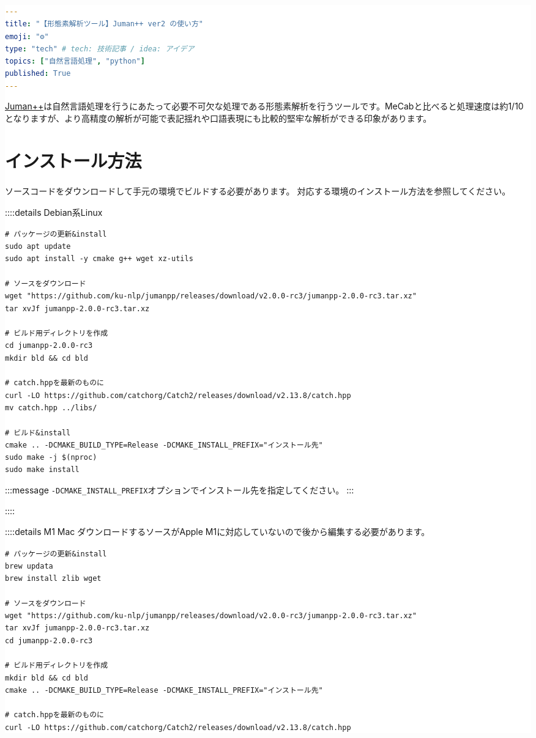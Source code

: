 ```yaml
---
title: "【形態素解析ツール】Juman++ ver2 の使い方"
emoji: "⚙️"
type: "tech" # tech: 技術記事 / idea: アイデア
topics: ["自然言語処理", "python"]
published: True
---
```


[Juman++](https://github.com/ku-nlp/jumanpp)は自然言語処理を行うにあたって必要不可欠な処理である形態素解析を行うツールです。MeCabと比べると処理速度は約1/10となりますが、より高精度の解析が可能で表記揺れや口語表現にも比較的堅牢な解析ができる印象があります。

# インストール方法
ソースコードをダウンロードして手元の環境でビルドする必要があります。
対応する環境のインストール方法を参照してください。

::::details Debian系Linux
```shell
# パッケージの更新&install
sudo apt update
sudo apt install -y cmake g++ wget xz-utils

# ソースをダウンロード
wget "https://github.com/ku-nlp/jumanpp/releases/download/v2.0.0-rc3/jumanpp-2.0.0-rc3.tar.xz"
tar xvJf jumanpp-2.0.0-rc3.tar.xz

# ビルド用ディレクトリを作成
cd jumanpp-2.0.0-rc3
mkdir bld && cd bld

# catch.hppを最新のものに
curl -LO https://github.com/catchorg/Catch2/releases/download/v2.13.8/catch.hpp
mv catch.hpp ../libs/

# ビルド&install
cmake .. -DCMAKE_BUILD_TYPE=Release -DCMAKE_INSTALL_PREFIX="インストール先"
sudo make -j $(nproc)
sudo make install
```

:::message
`-DCMAKE_INSTALL_PREFIX`オプションでインストール先を指定してください。
:::

::::

::::details M1 Mac
ダウンロードするソースがApple M1に対応していないので後から編集する必要があります。
```shell
# パッケージの更新&install
brew updata
brew install zlib wget

# ソースをダウンロード
wget "https://github.com/ku-nlp/jumanpp/releases/download/v2.0.0-rc3/jumanpp-2.0.0-rc3.tar.xz"
tar xvJf jumanpp-2.0.0-rc3.tar.xz
cd jumanpp-2.0.0-rc3

# ビルド用ディレクトリを作成
mkdir bld && cd bld
cmake .. -DCMAKE_BUILD_TYPE=Release -DCMAKE_INSTALL_PREFIX="インストール先"

# catch.hppを最新のものに
curl -LO https://github.com/catchorg/Catch2/releases/download/v2.13.8/catch.hpp
```